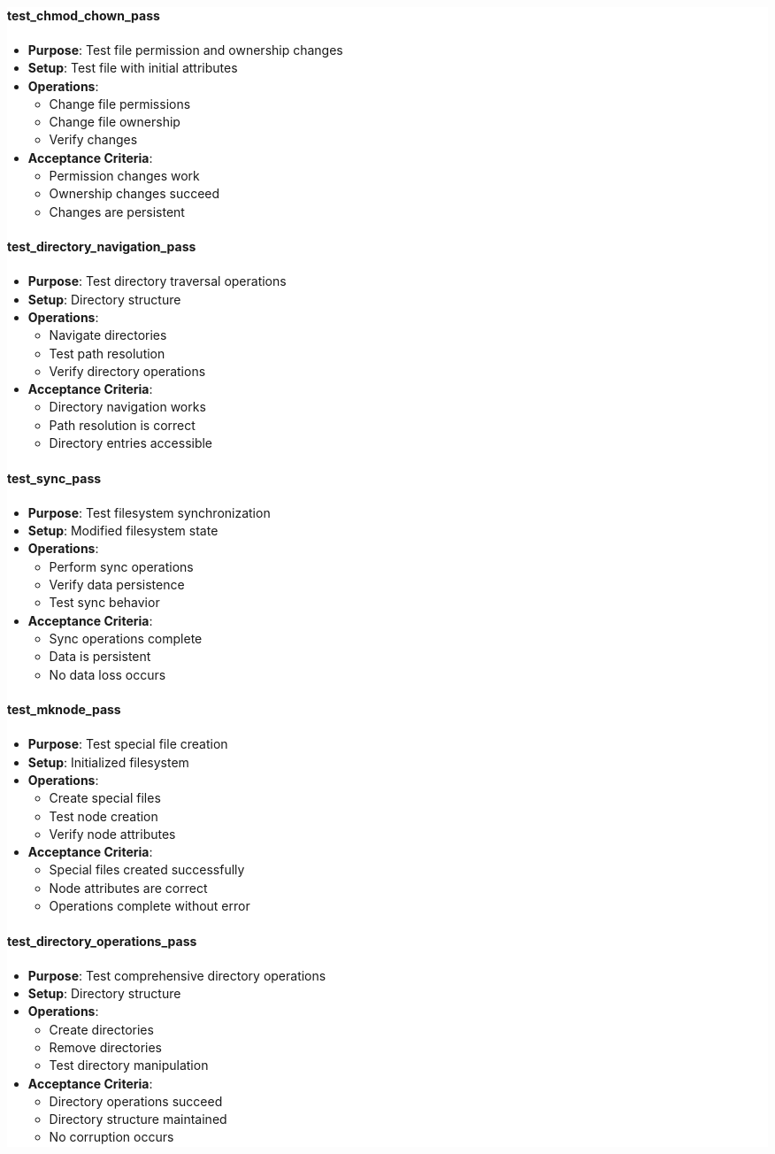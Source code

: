 #### test_chmod_chown_pass
- **Purpose**: Test file permission and ownership changes
- **Setup**: Test file with initial attributes
- **Operations**:
  - Change file permissions
  - Change file ownership
  - Verify changes
- **Acceptance Criteria**:
  - Permission changes work
  - Ownership changes succeed
  - Changes are persistent

#### test_directory_navigation_pass
- **Purpose**: Test directory traversal operations
- **Setup**: Directory structure
- **Operations**:
  - Navigate directories
  - Test path resolution
  - Verify directory operations
- **Acceptance Criteria**:
  - Directory navigation works
  - Path resolution is correct
  - Directory entries accessible

#### test_sync_pass
- **Purpose**: Test filesystem synchronization
- **Setup**: Modified filesystem state
- **Operations**:
  - Perform sync operations
  - Verify data persistence
  - Test sync behavior
- **Acceptance Criteria**:
  - Sync operations complete
  - Data is persistent
  - No data loss occurs

#### test_mknode_pass
- **Purpose**: Test special file creation
- **Setup**: Initialized filesystem
- **Operations**:
  - Create special files
  - Test node creation
  - Verify node attributes
- **Acceptance Criteria**:
  - Special files created successfully
  - Node attributes are correct
  - Operations complete without error

#### test_directory_operations_pass
- **Purpose**: Test comprehensive directory operations
- **Setup**: Directory structure
- **Operations**:
  - Create directories
  - Remove directories
  - Test directory manipulation
- **Acceptance Criteria**:
  - Directory operations succeed
  - Directory structure maintained
  - No corruption occurs
